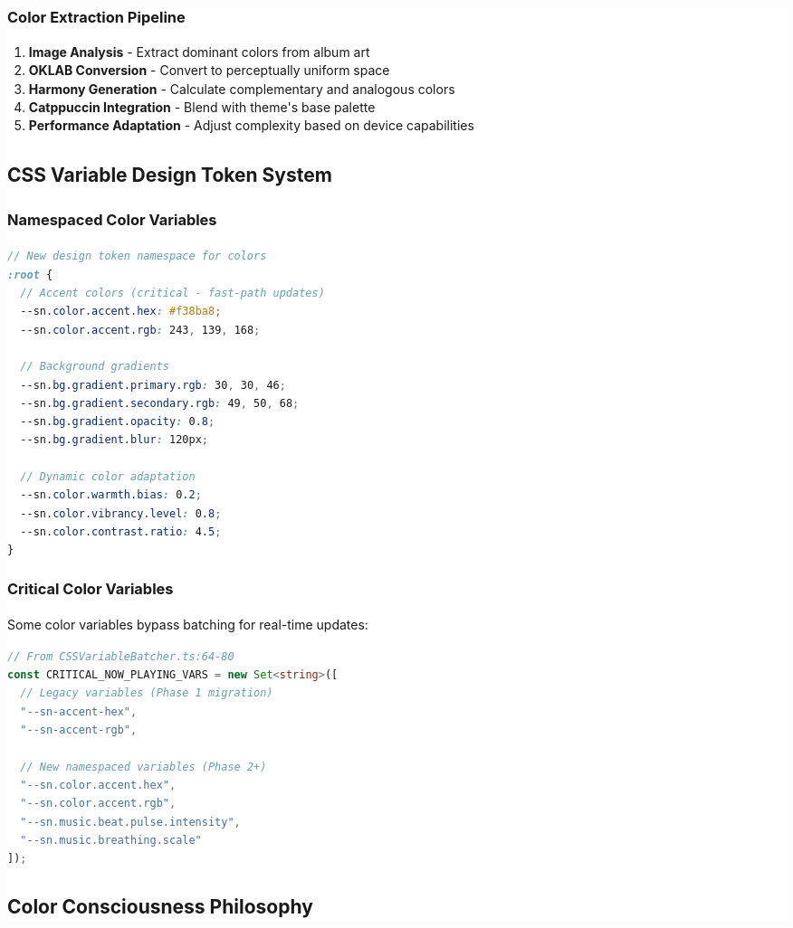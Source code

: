 ### Color Extraction Pipeline

1. **Image Analysis** - Extract dominant colors from album art
2. **OKLAB Conversion** - Convert to perceptually uniform space
3. **Harmony Generation** - Calculate complementary and analogous colors
4. **Catppuccin Integration** - Blend with theme's base palette
5. **Performance Adaptation** - Adjust complexity based on device capabilities

## CSS Variable Design Token System

### Namespaced Color Variables

```scss
// New design token namespace for colors
:root {
  // Accent colors (critical - fast-path updates)
  --sn.color.accent.hex: #f38ba8;
  --sn.color.accent.rgb: 243, 139, 168;
  
  // Background gradients
  --sn.bg.gradient.primary.rgb: 30, 30, 46;
  --sn.bg.gradient.secondary.rgb: 49, 50, 68;
  --sn.bg.gradient.opacity: 0.8;
  --sn.bg.gradient.blur: 120px;
  
  // Dynamic color adaptation
  --sn.color.warmth.bias: 0.2;
  --sn.color.vibrancy.level: 0.8;
  --sn.color.contrast.ratio: 4.5;
}
```

### Critical Color Variables

Some color variables bypass batching for real-time updates:

```typescript
// From CSSVariableBatcher.ts:64-80
const CRITICAL_NOW_PLAYING_VARS = new Set<string>([
  // Legacy variables (Phase 1 migration)
  "--sn-accent-hex",
  "--sn-accent-rgb",
  
  // New namespaced variables (Phase 2+)
  "--sn.color.accent.hex",
  "--sn.color.accent.rgb",
  "--sn.music.beat.pulse.intensity",
  "--sn.music.breathing.scale"
]);
```

## Color Consciousness Philosophy
